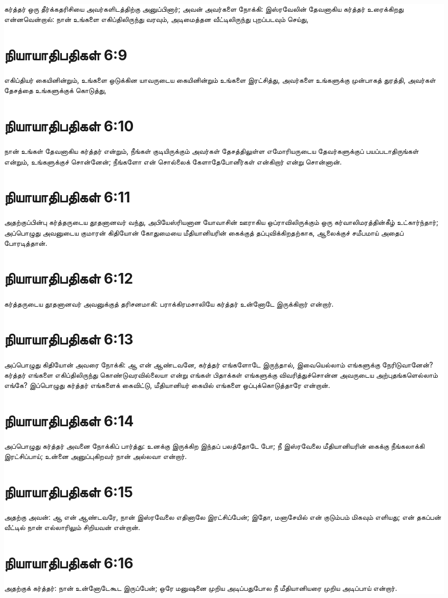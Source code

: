 கர்த்தர் ஒரு தீர்க்கதரிசியை அவர்களிடத்திற்கு அனுப்பினார்; அவன் அவர்களை நோக்கி: இஸ்ரவேலின் தேவனாகிய கர்த்தர் உரைக்கிறது என்னவென்றால்: நான் உங்களை எகிப்திலிருந்து வரவும், அடிமைத்தன வீட்டிலிருந்து புறப்படவும் செய்து,

# நியாயாதிபதிகள் 6:9

எகிப்தியர் கையினின்றும், உங்களை ஒடுக்கின யாவருடைய கையினின்றும் உங்களை இரட்சித்து, அவர்களை உங்களுக்கு முன்பாகத் துரத்தி, அவர்கள் தேசத்தை உங்களுக்குக் கொடுத்து,

# நியாயாதிபதிகள் 6:10

நான் உங்கள் தேவனாகிய கர்த்தர் என்றும், நீங்கள் குடியிருக்கும் அவர்கள் தேசத்திலுள்ள எமோரியருடைய தேவர்களுக்குப் பயப்படாதிருங்கள் என்றும், உங்களுக்குச் சொன்னேன்; நீங்களோ என் சொல்லைக் கேளாதேபோனீர்கள் என்கிறார் என்று சொன்னான்.

# நியாயாதிபதிகள் 6:11

அதற்குப்பின்பு கர்த்தருடைய தூதனானவர் வந்து, அபியேஸ்ரியனான யோவாசின் ஊராகிய ஒப்ராவிலிருக்கும் ஒரு கர்வாலிமரத்தின்கீழ் உட்கார்ந்தார்; அப்பொழுது அவனுடைய குமாரன் கிதியோன் கோதுமையை மீதியானியரின் கைக்குத் தப்புவிக்கிறதற்காக, ஆலைக்குச் சமீபமாய் அதைப் போரடித்தான்.

# நியாயாதிபதிகள் 6:12

கர்த்தருடைய தூதனானவர் அவனுக்குத் தரிசனமாகி: பராக்கிரமசாலியே கர்த்தர் உன்னோடே இருக்கிறார் என்றார்.

# நியாயாதிபதிகள் 6:13

அப்பொழுது கிதியோன் அவரை நோக்கி: ஆ என் ஆண்டவனே, கர்த்தர் எங்களோடே இருந்தால், இவையெல்லாம் எங்களுக்கு நேரிடுவானேன்? கர்த்தர் எங்களை எகிப்திலிருந்து கொண்டுவரவில்லையா என்று எங்கள் பிதாக்கள் எங்களுக்கு விவரித்துச்சொன்ன அவருடைய அற்புதங்களெல்லாம் எங்கே? இப்பொழுது கர்த்தர் எங்களைக் கைவிட்டு, மீதியானியர் கையில் எங்களை ஒப்புக்கொடுத்தாரே என்றான்.

# நியாயாதிபதிகள் 6:14

அப்பொழுது கர்த்தர் அவனை நோக்கிப் பார்த்து: உனக்கு இருக்கிற இந்தப் பலத்தோடே போ; நீ இஸ்ரவேலை மீதியானியரின் கைக்கு நீங்கலாக்கி இரட்சிப்பாய்; உன்னை அனுப்புகிறவர் நான் அல்லவா என்றார்.

# நியாயாதிபதிகள் 6:15

அதற்கு அவன்: ஆ என் ஆண்டவரே, நான் இஸ்ரவேலை எதினாலே இரட்சிப்பேன்; இதோ, மனாசேயில் என் குடும்பம் மிகவும் எளியது; என் தகப்பன் வீட்டில் நான் எல்லாரிலும் சிறியவன் என்றான்.

# நியாயாதிபதிகள் 6:16

அதற்குக் கர்த்தர்: நான் உன்னோடேகூட இருப்பேன்; ஒரே மனுஷனை முறிய அடிப்பதுபோல நீ மீதியானியரை முறிய அடிப்பாய் என்றார்.
